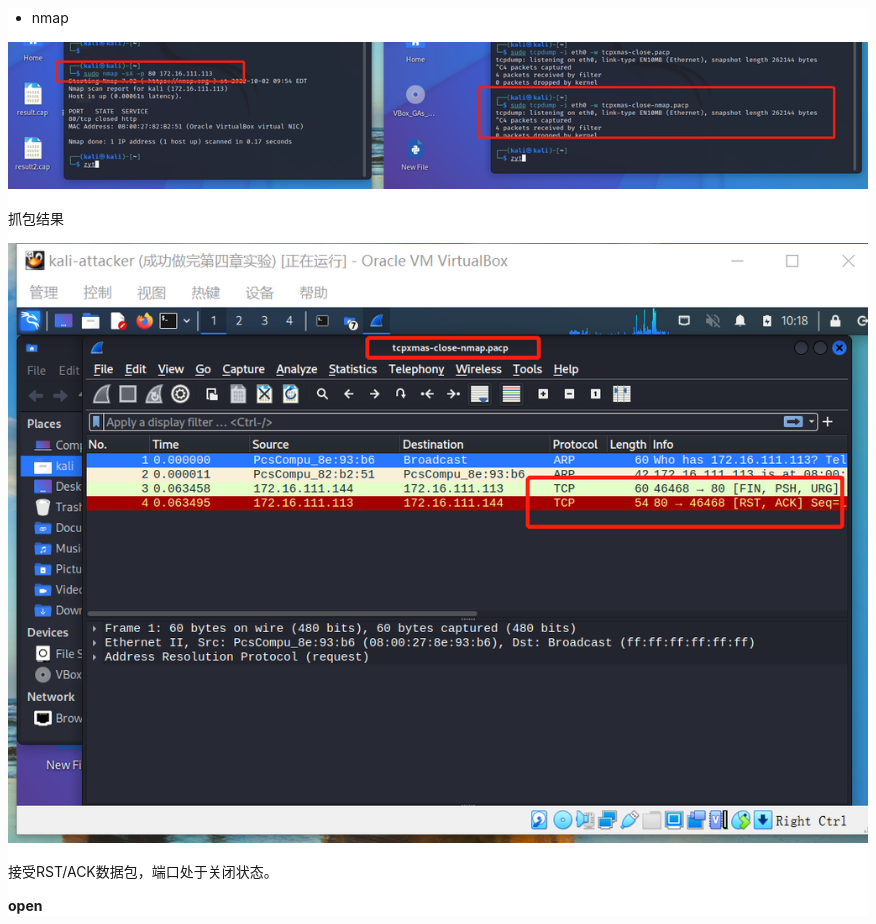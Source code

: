 - nmap

![](img/tcpxmas-close-nmap.png)

抓包结果

![](img/tcpxmas-close-nmaprst.png)

接受RST/ACK数据包，端口处于关闭状态。

**open**
